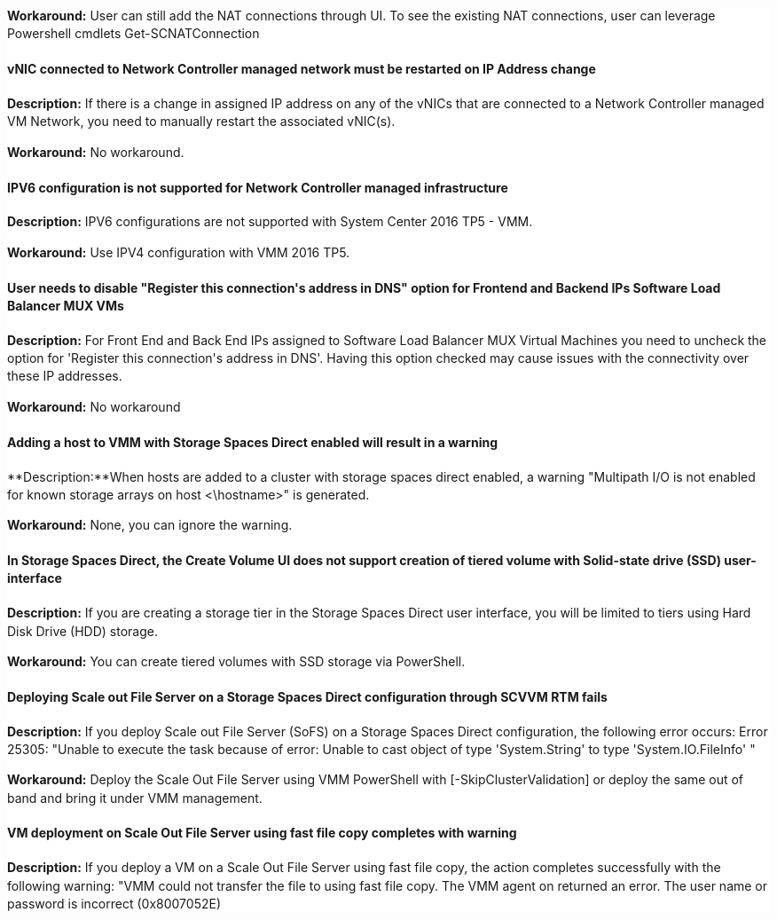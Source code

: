 **Workaround:** User can still add the NAT connections through UI. To see the existing NAT connections, user can leverage Powershell cmdlets
Get-SCNATConnection

#### vNIC connected to Network Controller managed network must be restarted on IP Address change
**Description:** If there is a change in assigned IP address on any of the vNICs that are connected to a Network Controller managed VM Network, you need to manually restart the associated vNIC(s).

**Workaround:** No workaround.

#### IPV6 configuration is not supported for Network Controller managed infrastructure
**Description:** IPV6 configurations are not supported with System Center 2016 TP5 - VMM.

**Workaround:** Use IPV4 configuration with VMM 2016 TP5.

#### User needs to disable "Register this connection's address in DNS" option for Frontend and Backend IPs Software Load Balancer MUX VMs
**Description:** For Front End and Back End IPs assigned to Software Load Balancer MUX Virtual Machines you need to uncheck the option for 'Register this connection's address in DNS'. Having this option checked may cause issues with the connectivity over these IP addresses.

**Workaround:** No workaround

#### Adding a host to VMM with Storage Spaces Direct enabled will result in a warning
**Description:**When hosts are added to a cluster with storage spaces direct enabled, a warning "Multipath I/O is not enabled for known storage arrays on host <\hostname>" is generated.

**Workaround:** None, you can ignore the warning.

#### In Storage Spaces Direct, the Create Volume UI does not support creation of tiered volume with Solid-state drive (SSD) user-interface
**Description:** If you are creating a storage tier in the Storage Spaces Direct user interface, you will be limited to tiers using Hard Disk Drive (HDD) storage.

**Workaround:** You can create tiered volumes with SSD storage via PowerShell.

#### Deploying Scale out File Server on a Storage Spaces Direct configuration through SCVVM RTM fails
**Description:** If you deploy Scale out File Server (SoFS) on a Storage Spaces Direct configuration, the following error occurs:
Error 25305: "Unable to execute the task because of error: Unable to cast object of type 'System.String' to type 'System.IO.FileInfo' " 

**Workaround:** Deploy the Scale Out File Server using VMM PowerShell with [-SkipClusterValidation] or deploy the same out of band and bring it under VMM management.

#### VM deployment on Scale Out File Server using fast file copy completes with warning
**Description:** If you deploy a VM on a Scale Out File Server using fast file copy, the action completes successfully with the following warning:
"VMM could not transfer the file <source location> to <destination location> using fast file copy. The VMM agent on <host> returned an error.
The user name or password is incorrect (0x8007052E)
